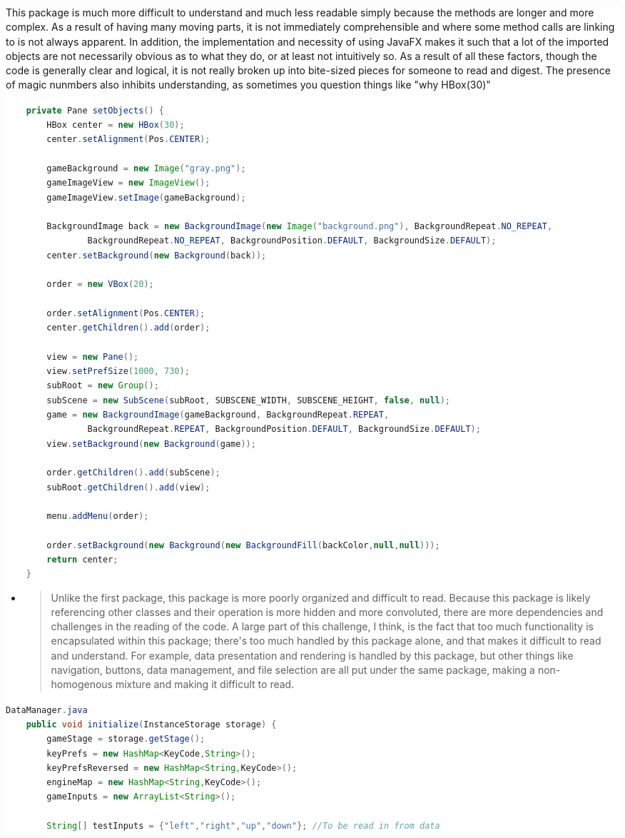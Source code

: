 This package is much more difficult to understand and much less readable simply because the methods are longer and more complex. As a result of having many moving parts, it is not immediately comprehensible and where some method calls are linking to is not always apparent. In addition, the implementation and necessity of using JavaFX makes it such that a lot of the imported objects are not necessarily obvious as to what they do, or at least not intuitively so. As a result of all these factors, though the code is generally clear and logical, it is not really broken up into bite-sized pieces for someone to read and digest. The presence of magic nunmbers also inhibits understanding, as sometimes you question things like "why HBox(30)"
```java
	private Pane setObjects() {
		HBox center = new HBox(30);
		center.setAlignment(Pos.CENTER);

		gameBackground = new Image("gray.png");
		gameImageView = new ImageView();
		gameImageView.setImage(gameBackground);

		BackgroundImage back = new BackgroundImage(new Image("background.png"), BackgroundRepeat.NO_REPEAT, 
				BackgroundRepeat.NO_REPEAT, BackgroundPosition.DEFAULT, BackgroundSize.DEFAULT);
		center.setBackground(new Background(back));

		order = new VBox(20);

		order.setAlignment(Pos.CENTER);
		center.getChildren().add(order);

		view = new Pane();
		view.setPrefSize(1000, 730);
		subRoot = new Group();
		subScene = new SubScene(subRoot, SUBSCENE_WIDTH, SUBSCENE_HEIGHT, false, null);
		game = new BackgroundImage(gameBackground, BackgroundRepeat.REPEAT, 
				BackgroundRepeat.REPEAT, BackgroundPosition.DEFAULT, BackgroundSize.DEFAULT);
		view.setBackground(new Background(game));

		order.getChildren().add(subScene);
		subRoot.getChildren().add(view);

		menu.addMenu(order);

		order.setBackground(new Background(new BackgroundFill(backColor,null,null)));
		return center;
	}

``` 
- > Unlike the first package, this package is more poorly organized and difficult to read. Because this package is likely referencing other classes and their operation is more hidden and more convoluted, there are more dependencies and challenges in the reading of the code. A large part of this challenge, I think, is the fact that too much functionality is encapsulated within this package; there's too much handled by this package alone, and that makes it difficult to read and understand. For example, data presentation and rendering is handled by this package, but other things like navigation, buttons, data management, and file selection are all put under the same package, making a non-homogenous mixture and making it difficult to read. 
``` java
DataManager.java
	public void initialize(InstanceStorage storage) {
		gameStage = storage.getStage();
		keyPrefs = new HashMap<KeyCode,String>();
		keyPrefsReversed = new HashMap<String,KeyCode>();
		engineMap = new HashMap<String,KeyCode>();
		gameInputs = new ArrayList<String>();
		
		String[] testInputs = {"left","right","up","down"}; //To be read in from data
```